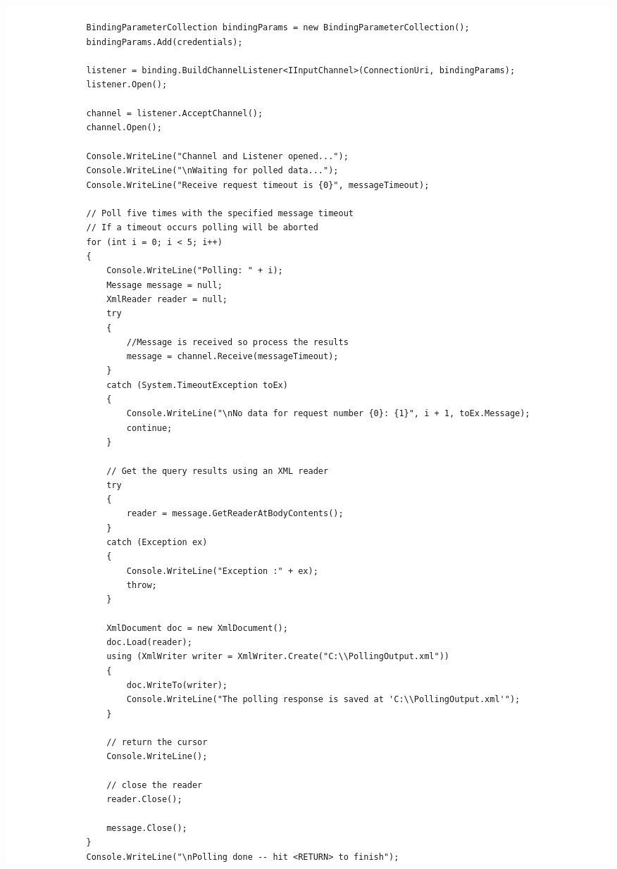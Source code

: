 ```  
  
                BindingParameterCollection bindingParams = new BindingParameterCollection();  
                bindingParams.Add(credentials);  
  
                listener = binding.BuildChannelListener<IInputChannel>(ConnectionUri, bindingParams);  
                listener.Open();  
  
                channel = listener.AcceptChannel();  
                channel.Open();  
  
                Console.WriteLine("Channel and Listener opened...");  
                Console.WriteLine("\nWaiting for polled data...");  
                Console.WriteLine("Receive request timeout is {0}", messageTimeout);  
  
                // Poll five times with the specified message timeout   
                // If a timeout occurs polling will be aborted  
                for (int i = 0; i < 5; i++)  
                {  
                    Console.WriteLine("Polling: " + i);  
                    Message message = null;  
                    XmlReader reader = null;  
                    try  
                    {  
                        //Message is received so process the results  
                        message = channel.Receive(messageTimeout);  
                    }  
                    catch (System.TimeoutException toEx)  
                    {  
                        Console.WriteLine("\nNo data for request number {0}: {1}", i + 1, toEx.Message);  
                        continue;  
                    }  
  
                    // Get the query results using an XML reader  
                    try  
                    {  
                        reader = message.GetReaderAtBodyContents();  
                    }  
                    catch (Exception ex)  
                    {  
                        Console.WriteLine("Exception :" + ex);  
                        throw;  
                    }  
  
                    XmlDocument doc = new XmlDocument();  
                    doc.Load(reader);  
                    using (XmlWriter writer = XmlWriter.Create("C:\\PollingOutput.xml"))  
                    {  
                        doc.WriteTo(writer);  
                        Console.WriteLine("The polling response is saved at 'C:\\PollingOutput.xml'");  
                    }  
  
                    // return the cursor  
                    Console.WriteLine();  
  
                    // close the reader  
                    reader.Close();  
  
                    message.Close();  
                }  
                Console.WriteLine("\nPolling done -- hit <RETURN> to finish");  
```